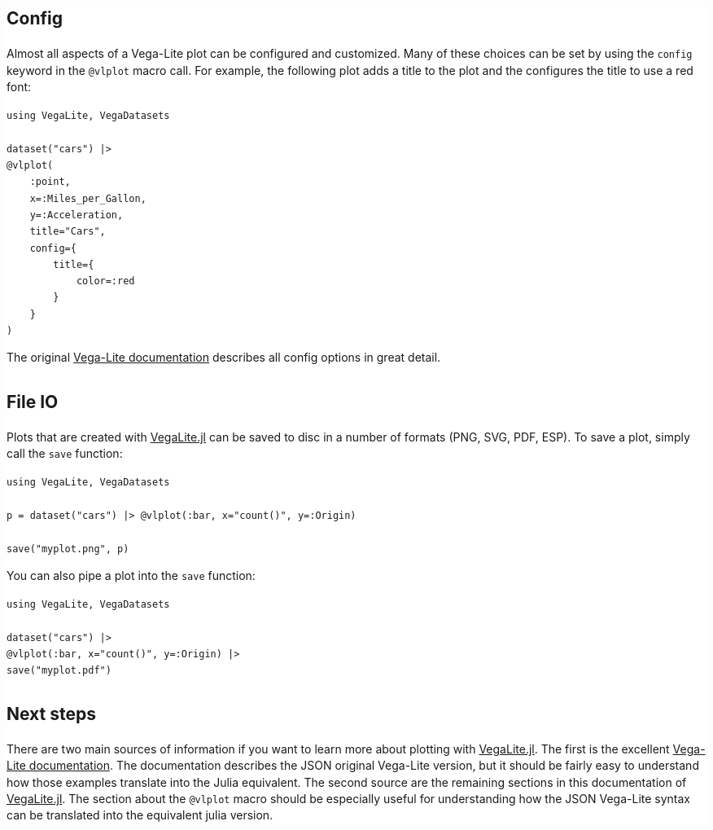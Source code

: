 ## Config

Almost all aspects of a Vega-Lite plot can be configured and customized. Many of these choices can be set by using the `config` keyword in the `@vlplot` macro call. For example, the following plot adds a title to the plot and the configures the title to use a red font:

```@example
using VegaLite, VegaDatasets

dataset("cars") |>
@vlplot(
    :point,
    x=:Miles_per_Gallon,
    y=:Acceleration,
    title="Cars",
    config={
        title={
            color=:red
        }
    }
)
```

The original [Vega-Lite documentation](https://vega.github.io/vega-lite/docs/config.html) describes all config options in great detail.

## File IO

Plots that are created with [VegaLite.jl](https://github.com/queryverse/VegaLite.jl) can be saved to disc in a number of formats (PNG, SVG, PDF, ESP). To save a plot, simply call the `save` function:

```@example
using VegaLite, VegaDatasets

p = dataset("cars") |> @vlplot(:bar, x="count()", y=:Origin)

save("myplot.png", p)
```

You can also pipe a plot into the `save` function:

```@example
using VegaLite, VegaDatasets

dataset("cars") |>
@vlplot(:bar, x="count()", y=:Origin) |>
save("myplot.pdf")
```

## Next steps

There are two main sources of information if you want to learn more about plotting with [VegaLite.jl](https://github.com/queryverse/VegaLite.jl). The first is the excellent [Vega-Lite documentation](https://vega.github.io/vega-lite/). The documentation describes the JSON original Vega-Lite version, but it should be fairly easy to understand how those examples translate into the Julia equivalent. The second source are the remaining sections in this documentation of [VegaLite.jl](https://github.com/queryverse/VegaLite.jl). The section about the `@vlplot` macro should be especially useful for understanding how the JSON Vega-Lite syntax can be translated into the equivalent julia version.
